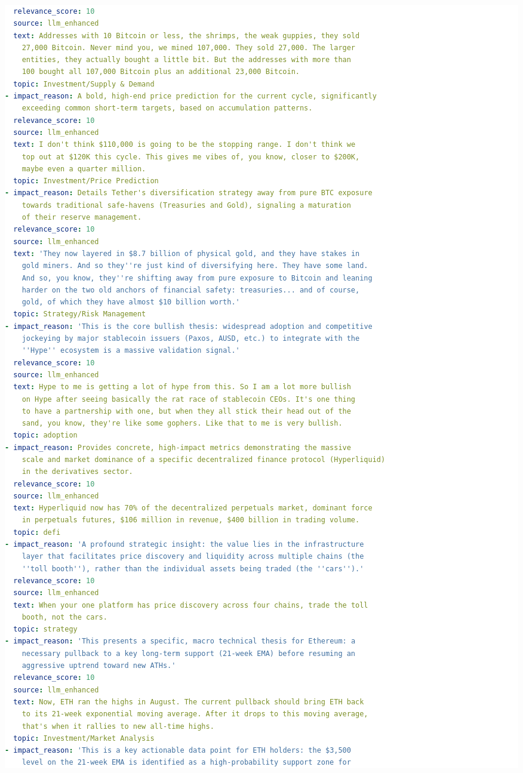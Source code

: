 ```yaml
  relevance_score: 10
  source: llm_enhanced
  text: Addresses with 10 Bitcoin or less, the shrimps, the weak guppies, they sold
    27,000 Bitcoin. Never mind you, we mined 107,000. They sold 27,000. The larger
    entities, they actually bought a little bit. But the addresses with more than
    100 bought all 107,000 Bitcoin plus an additional 23,000 Bitcoin.
  topic: Investment/Supply & Demand
- impact_reason: A bold, high-end price prediction for the current cycle, significantly
    exceeding common short-term targets, based on accumulation patterns.
  relevance_score: 10
  source: llm_enhanced
  text: I don't think $110,000 is going to be the stopping range. I don't think we
    top out at $120K this cycle. This gives me vibes of, you know, closer to $200K,
    maybe even a quarter million.
  topic: Investment/Price Prediction
- impact_reason: Details Tether's diversification strategy away from pure BTC exposure
    towards traditional safe-havens (Treasuries and Gold), signaling a maturation
    of their reserve management.
  relevance_score: 10
  source: llm_enhanced
  text: 'They now layered in $8.7 billion of physical gold, and they have stakes in
    gold miners. And so they''re just kind of diversifying here. They have some land.
    And so, you know, they''re shifting away from pure exposure to Bitcoin and leaning
    harder on the two old anchors of financial safety: treasuries... and of course,
    gold, of which they have almost $10 billion worth.'
  topic: Strategy/Risk Management
- impact_reason: 'This is the core bullish thesis: widespread adoption and competitive
    jockeying by major stablecoin issuers (Paxos, AUSD, etc.) to integrate with the
    ''Hype'' ecosystem is a massive validation signal.'
  relevance_score: 10
  source: llm_enhanced
  text: Hype to me is getting a lot of hype from this. So I am a lot more bullish
    on Hype after seeing basically the rat race of stablecoin CEOs. It's one thing
    to have a partnership with one, but when they all stick their head out of the
    sand, you know, they're like some gophers. Like that to me is very bullish.
  topic: adoption
- impact_reason: Provides concrete, high-impact metrics demonstrating the massive
    scale and market dominance of a specific decentralized finance protocol (Hyperliquid)
    in the derivatives sector.
  relevance_score: 10
  source: llm_enhanced
  text: Hyperliquid now has 70% of the decentralized perpetuals market, dominant force
    in perpetuals futures, $106 million in revenue, $400 billion in trading volume.
  topic: defi
- impact_reason: 'A profound strategic insight: the value lies in the infrastructure
    layer that facilitates price discovery and liquidity across multiple chains (the
    ''toll booth''), rather than the individual assets being traded (the ''cars'').'
  relevance_score: 10
  source: llm_enhanced
  text: When your one platform has price discovery across four chains, trade the toll
    booth, not the cars.
  topic: strategy
- impact_reason: 'This presents a specific, macro technical thesis for Ethereum: a
    necessary pullback to a key long-term support (21-week EMA) before resuming an
    aggressive uptrend toward new ATHs.'
  relevance_score: 10
  source: llm_enhanced
  text: Now, ETH ran the highs in August. The current pullback should bring ETH back
    to its 21-week exponential moving average. After it drops to this moving average,
    that's when it rallies to new all-time highs.
  topic: Investment/Market Analysis
- impact_reason: 'This is a key actionable data point for ETH holders: the $3,500
    level on the 21-week EMA is identified as a high-probability support zone for
```